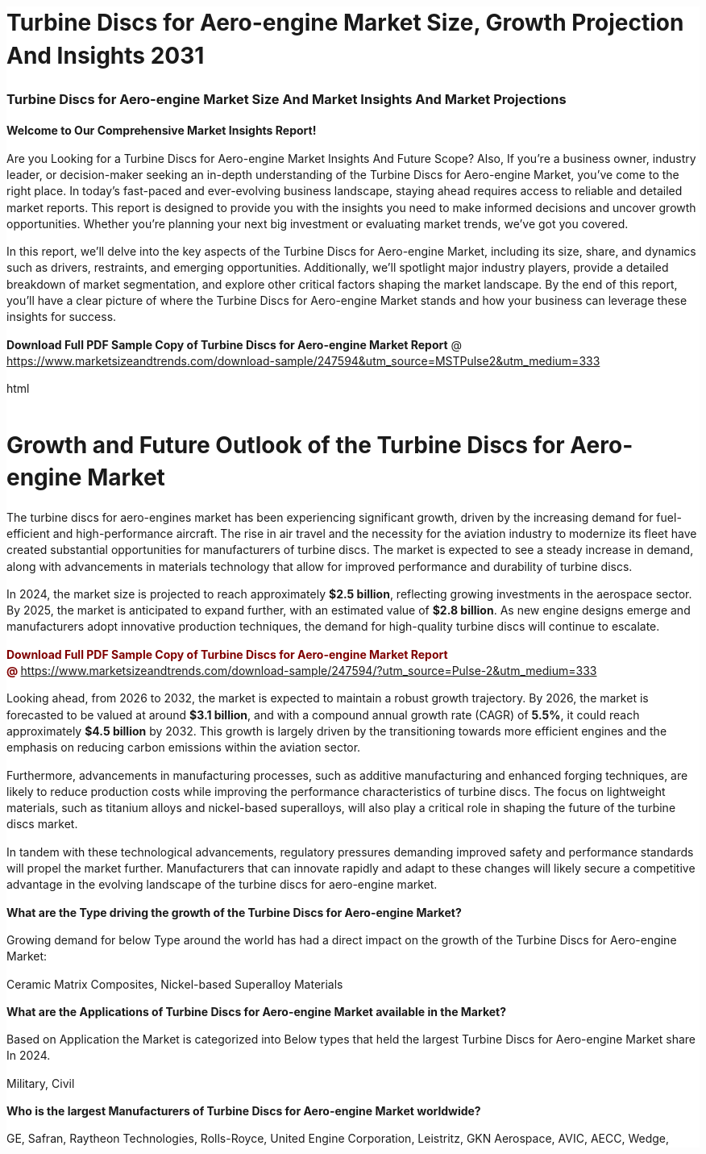 <h1>Turbine Discs for Aero-engine Market Size, Growth Projection And Insights 2031</h1><div class="" data-test-id=""><h3><span class="">Turbine Discs for Aero-engine Market Size And Market Insights And Market Projections</span></h3></div><div class="" data-test-id=""><p><strong>Welcome to Our Comprehensive Market Insights Report!</strong></p><p>Are you Looking for a Turbine Discs for Aero-engine Market Insights And Future Scope? Also, If you&rsquo;re a business owner, industry leader, or decision-maker seeking an in-depth understanding of the Turbine Discs for Aero-engine Market, you&rsquo;ve come to the right place. In today&rsquo;s fast-paced and ever-evolving business landscape, staying ahead requires access to reliable and detailed market reports. This report is designed to provide you with the insights you need to make informed decisions and uncover growth opportunities. Whether you&rsquo;re planning your next big investment or evaluating market trends, we&rsquo;ve got you covered.</p><p>In this report, we&rsquo;ll delve into the key aspects of the Turbine Discs for Aero-engine Market, including its size, share, and dynamics such as drivers, restraints, and emerging opportunities. Additionally, we&rsquo;ll spotlight major industry players, provide a detailed breakdown of market segmentation, and explore other critical factors shaping the market landscape. By the end of this report, you&rsquo;ll have a clear picture of where the Turbine Discs for Aero-engine Market stands and how your business can leverage these insights for success.</p><p><strong>Download Full PDF Sample Copy of Turbine Discs for Aero-engine Market Report</strong> @ <a href="https://www.marketsizeandtrends.com/download-sample/247594&utm_source=MSTPulse2&utm_medium=333" target="_blank">https://www.marketsizeandtrends.com/download-sample/247594&utm_source=MSTPulse2&utm_medium=333</a></p></div><div class="" data-test-id=""><p><span class="">html<!DOCTYPE html><html lang="en"><head> <meta charset="UTF-8"> <meta name="viewport" content="width=device-width, initial-scale=1.0"> <title>Turbine Discs for Aero-engine Market</title></head><body> <h1>Growth and Future Outlook of the Turbine Discs for Aero-engine Market</h1> <p>The turbine discs for aero-engines market has been experiencing significant growth, driven by the increasing demand for fuel-efficient and high-performance aircraft. The rise in air travel and the necessity for the aviation industry to modernize its fleet have created substantial opportunities for manufacturers of turbine discs. The market is expected to see a steady increase in demand, along with advancements in materials technology that allow for improved performance and durability of turbine discs.</p> <p>In 2024, the market size is projected to reach approximately <strong>$2.5 billion</strong>, reflecting growing investments in the aerospace sector. By 2025, the market is anticipated to expand further, with an estimated value of <strong>$2.8 billion</strong>. As new engine designs emerge and manufacturers adopt innovative production techniques, the demand for high-quality turbine discs will continue to escalate.</p> <p><strong><span style="color: #800000;">Download Full PDF Sample Copy of Turbine Discs for Aero-engine Market Report @</span>&nbsp;</strong><a href="https://www.marketsizeandtrends.com/download-sample/247594/?utm_source=Pulse-2&amp;utm_medium=333">https://www.marketsizeandtrends.com/download-sample/247594/?utm_source=Pulse-2&amp;utm_medium=333</a></p> <p>Looking ahead, from 2026 to 2032, the market is expected to maintain a robust growth trajectory. By 2026, the market is forecasted to be valued at around <strong>$3.1 billion</strong>, and with a compound annual growth rate (CAGR) of <strong>5.5%</strong>, it could reach approximately <strong>$4.5 billion</strong> by 2032. This growth is largely driven by the transitioning towards more efficient engines and the emphasis on reducing carbon emissions within the aviation sector.</p> <p>Furthermore, advancements in manufacturing processes, such as additive manufacturing and enhanced forging techniques, are likely to reduce production costs while improving the performance characteristics of turbine discs. The focus on lightweight materials, such as titanium alloys and nickel-based superalloys, will also play a critical role in shaping the future of the turbine discs market.</p> <p>In tandem with these technological advancements, regulatory pressures demanding improved safety and performance standards will propel the market further. Manufacturers that can innovate rapidly and adapt to these changes will likely secure a competitive advantage in the evolving landscape of the turbine discs for aero-engine market.</p></body></html></span></p><p><strong><span class="">What are the&nbsp;Type driving the growth of the Turbine Discs for Aero-engine Market?</span></strong></p></div><div class="" data-test-id=""><p><span class="">Growing demand for below Type around the world has had a direct impact on the growth of the Turbine Discs for Aero-engine Market:</span></p></div><div class="" data-test-id=""><p>Ceramic Matrix Composites, Nickel-based Superalloy Materials</p><p><span class=""><strong>What are the&nbsp;Applications&nbsp;of Turbine Discs for Aero-engine Market available in the Market?</strong></span></p></div><div class="" data-test-id=""><p><span class="">Based on Application the Market is categorized into Below types that held the largest Turbine Discs for Aero-engine Market share In 2024.</span></p></div><div class="" data-test-id=""><p><span class="">Military, Civil</span></p><p><span class=""><strong>Who is the largest Manufacturers of Turbine Discs for Aero-engine Market worldwide?</strong></span></p></div><div class="" data-test-id=""><p><span class="">GE, Safran, Raytheon Technologies, Rolls-Royce, United Engine Corporation, Leistritz, GKN Aerospace, AVIC, AECC, Wedge,